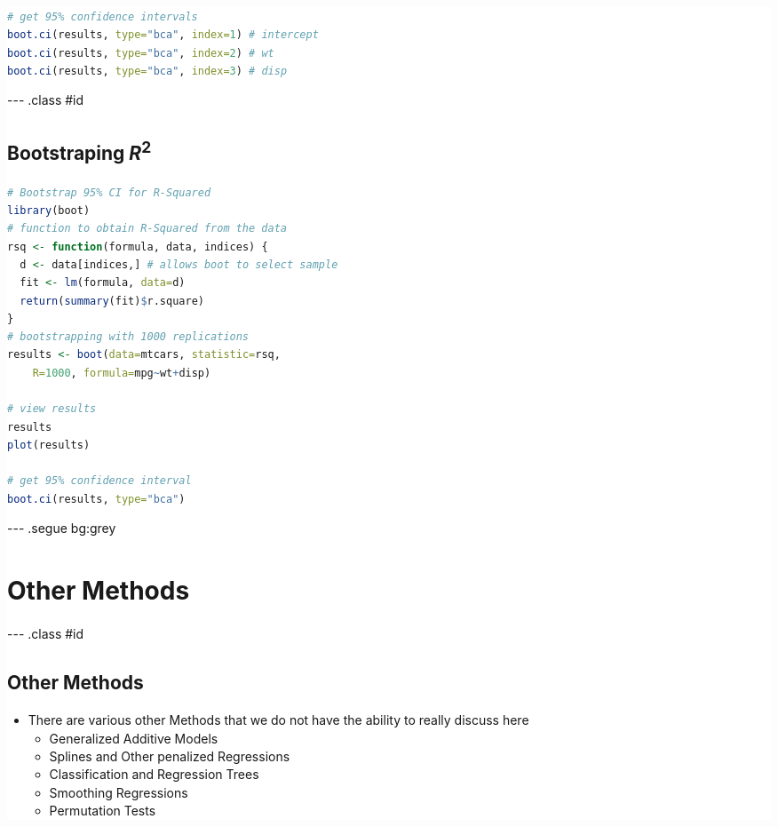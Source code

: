 ```r
# get 95% confidence intervals 
boot.ci(results, type="bca", index=1) # intercept 
boot.ci(results, type="bca", index=2) # wt 
boot.ci(results, type="bca", index=3) # disp
```


--- .class #id

## Bootstraping $R^2$


```r
# Bootstrap 95% CI for R-Squared
library(boot)
# function to obtain R-Squared from the data 
rsq <- function(formula, data, indices) {
  d <- data[indices,] # allows boot to select sample 
  fit <- lm(formula, data=d)
  return(summary(fit)$r.square)
} 
# bootstrapping with 1000 replications 
results <- boot(data=mtcars, statistic=rsq, 
  	R=1000, formula=mpg~wt+disp)

# view results
results 
plot(results)

# get 95% confidence interval 
boot.ci(results, type="bca")
```



---  .segue bg:grey

#  Other Methods

--- .class #id

##  Other Methods

- There are various other Methods that we do not have the ability to really discuss here
    - Generalized Additive Models
    - Splines and Other penalized Regressions
    - Classification and Regression Trees
    - Smoothing Regressions
    - Permutation Tests  

